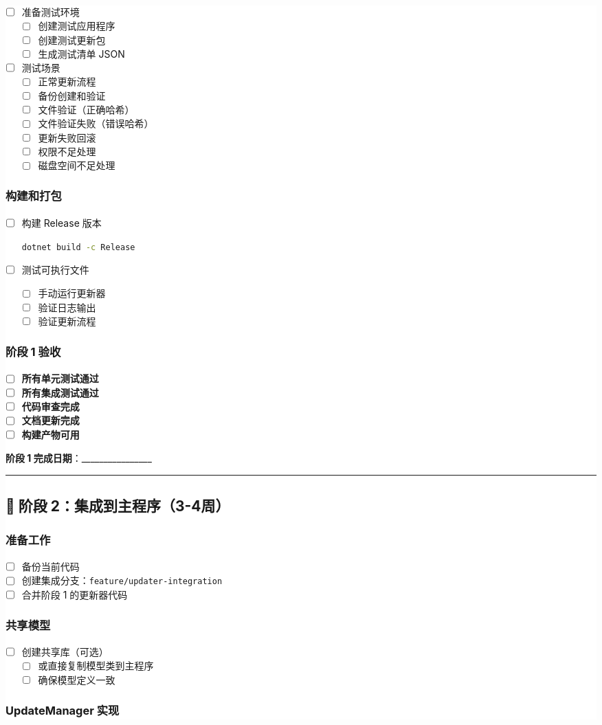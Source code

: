 - [ ] 准备测试环境
  - [ ] 创建测试应用程序
  - [ ] 创建测试更新包
  - [ ] 生成测试清单 JSON

- [ ] 测试场景
  - [ ] 正常更新流程
  - [ ] 备份创建和验证
  - [ ] 文件验证（正确哈希）
  - [ ] 文件验证失败（错误哈希）
  - [ ] 更新失败回滚
  - [ ] 权限不足处理
  - [ ] 磁盘空间不足处理

### 构建和打包

- [ ] 构建 Release 版本
  ```bash
  dotnet build -c Release
  ```

- [ ] 测试可执行文件
  - [ ] 手动运行更新器
  - [ ] 验证日志输出
  - [ ] 验证更新流程

### 阶段 1 验收

- [ ] **所有单元测试通过**
- [ ] **所有集成测试通过**
- [ ] **代码审查完成**
- [ ] **文档更新完成**
- [ ] **构建产物可用**

**阶段 1 完成日期**：________________

---

## 🔗 阶段 2：集成到主程序（3-4周）

### 准备工作

- [ ] 备份当前代码
- [ ] 创建集成分支：`feature/updater-integration`
- [ ] 合并阶段 1 的更新器代码

### 共享模型

- [ ] 创建共享库（可选）
  - [ ] 或直接复制模型类到主程序
  - [ ] 确保模型定义一致

### UpdateManager 实现
